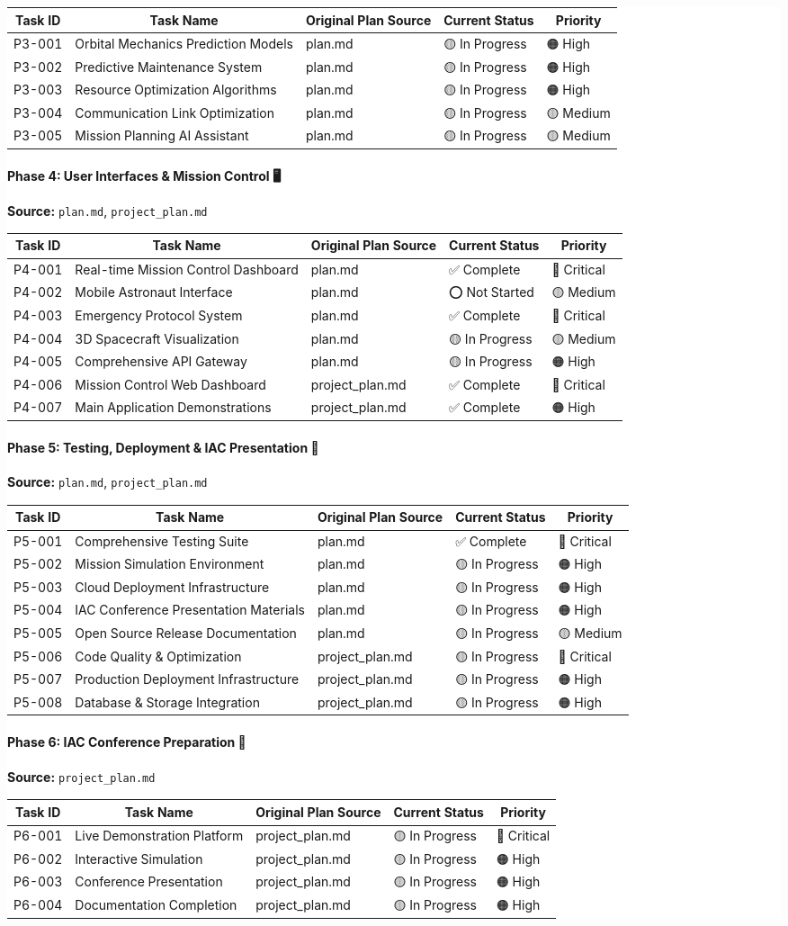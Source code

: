 | **Task ID** | **Task Name** | **Original Plan Source** | **Current Status** | **Priority** |
|-------------|---------------|-------------------------|-------------------|--------------|
| P3-001 | Orbital Mechanics Prediction Models | plan.md | 🟡 In Progress | 🟠 High |
| P3-002 | Predictive Maintenance System | plan.md | 🟡 In Progress | 🟠 High |
| P3-003 | Resource Optimization Algorithms | plan.md | 🟡 In Progress | 🟠 High |
| P3-004 | Communication Link Optimization | plan.md | 🟡 In Progress | 🟡 Medium |
| P3-005 | Mission Planning AI Assistant | plan.md | 🟡 In Progress | 🟡 Medium |

#### **Phase 4: User Interfaces & Mission Control** 🖥️
**Source:** `plan.md`, `project_plan.md`

| **Task ID** | **Task Name** | **Original Plan Source** | **Current Status** | **Priority** |
|-------------|---------------|-------------------------|-------------------|--------------|
| P4-001 | Real-time Mission Control Dashboard | plan.md | ✅ Complete | 🔴 Critical |
| P4-002 | Mobile Astronaut Interface | plan.md | ⭕ Not Started | 🟡 Medium |
| P4-003 | Emergency Protocol System | plan.md | ✅ Complete | 🔴 Critical |
| P4-004 | 3D Spacecraft Visualization | plan.md | 🟡 In Progress | 🟡 Medium |
| P4-005 | Comprehensive API Gateway | plan.md | 🟡 In Progress | 🟠 High |
| P4-006 | Mission Control Web Dashboard | project_plan.md | ✅ Complete | 🔴 Critical |
| P4-007 | Main Application Demonstrations | project_plan.md | ✅ Complete | 🟠 High |

#### **Phase 5: Testing, Deployment & IAC Presentation** 🚀
**Source:** `plan.md`, `project_plan.md`

| **Task ID** | **Task Name** | **Original Plan Source** | **Current Status** | **Priority** |
|-------------|---------------|-------------------------|-------------------|--------------|
| P5-001 | Comprehensive Testing Suite | plan.md | ✅ Complete | 🔴 Critical |
| P5-002 | Mission Simulation Environment | plan.md | 🟡 In Progress | 🟠 High |
| P5-003 | Cloud Deployment Infrastructure | plan.md | 🟡 In Progress | 🟠 High |
| P5-004 | IAC Conference Presentation Materials | plan.md | 🟡 In Progress | 🟠 High |
| P5-005 | Open Source Release Documentation | plan.md | 🟡 In Progress | 🟡 Medium |
| P5-006 | Code Quality & Optimization | project_plan.md | 🟡 In Progress | 🔴 Critical |
| P5-007 | Production Deployment Infrastructure | project_plan.md | 🟡 In Progress | 🟠 High |
| P5-008 | Database & Storage Integration | project_plan.md | 🟡 In Progress | 🟠 High |

#### **Phase 6: IAC Conference Preparation** 🎪
**Source:** `project_plan.md`

| **Task ID** | **Task Name** | **Original Plan Source** | **Current Status** | **Priority** |
|-------------|---------------|-------------------------|-------------------|--------------|
| P6-001 | Live Demonstration Platform | project_plan.md | 🟡 In Progress | 🔴 Critical |
| P6-002 | Interactive Simulation | project_plan.md | 🟡 In Progress | 🟠 High |
| P6-003 | Conference Presentation | project_plan.md | 🟡 In Progress | 🟠 High |
| P6-004 | Documentation Completion | project_plan.md | 🟡 In Progress | 🟠 High |
